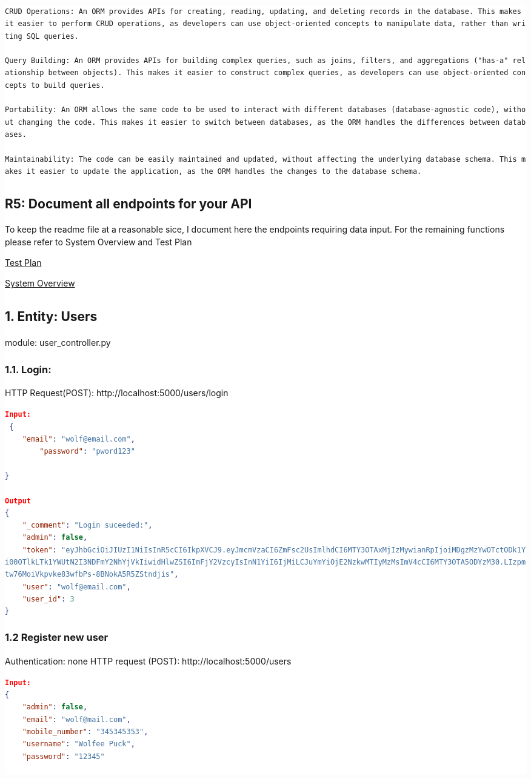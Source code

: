     CRUD Operations: An ORM provides APIs for creating, reading, updating, and deleting records in the database. This makes it easier to perform CRUD operations, as developers can use object-oriented concepts to manipulate data, rather than writing SQL queries.

    Query Building: An ORM provides APIs for building complex queries, such as joins, filters, and aggregations ("has-a" relationship between objects). This makes it easier to construct complex queries, as developers can use object-oriented concepts to build queries.

    Portability: An ORM allows the same code to be used to interact with different databases (database-agnostic code), without changing the code. This makes it easier to switch between databases, as the ORM handles the differences between databases.

    Maintainability: The code can be easily maintained and updated, without affecting the underlying database schema. This makes it easier to update the application, as the ORM handles the changes to the database schema.




## R5: Document all endpoints for your API

To keep the readme file at a reasonable sice, I document here the endpoints requiring data input. For the remaining functions please 
refer to System Overview and Test Plan

[Test Plan](./docs/Fit_API_Test_Plan.pdf)

[System Overview](./docs/Fit_API_System_overview.pdf)

## 1. Entity: Users 
module: user_controller.py

### 1.1. Login: 
HTTP Request(POST):  http://localhost:5000/users/login


```json
Input:
 {   
    "email": "wolf@email.com",
        "password": "pword123"

}

Output
{
    "_comment": "Login suceeded:",
    "admin": false,
    "token": "eyJhbGciOiJIUzI1NiIsInR5cCI6IkpXVCJ9.eyJmcmVzaCI6ZmFsc2UsImlhdCI6MTY3OTAxMjIzMywianRpIjoiMDgzMzYwOTctODk1Yi00OTlkLTk1YWUtN2I3NDFmY2NhYjVkIiwidHlwZSI6ImFjY2VzcyIsInN1YiI6IjMiLCJuYmYiOjE2NzkwMTIyMzMsImV4cCI6MTY3OTA5ODYzM30.LIzpmtw76MoiVkpvke83wfbPs-8BNokA5R5ZStndjis",
    "user": "wolf@email.com",
    "user_id": 3
}
```
### 1.2 Register new user
Authentication: none
HTTP request (POST): http://localhost:5000/users
```json
Input:
{
    "admin": false,
    "email": "wolf@mail.com",
    "mobile_number": "345345353",
    "username": "Wolfee Puck",
    "password": "12345"
    
```